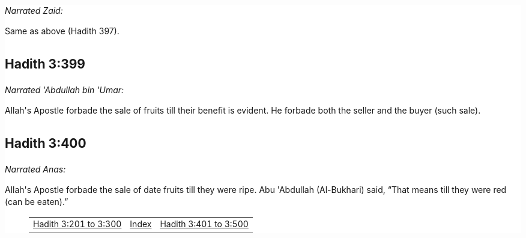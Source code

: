 _Narrated Zaid:_

Same as above (Hadith 397).


## Hadith 3:399

_Narrated 'Abdullah bin 'Umar:_

Allah's Apostle forbade the sale of fruits till their benefit is evident. He forbade both the seller and the buyer (such sale).


## Hadith 3:400

_Narrated Anas:_

Allah's Apostle forbade the sale of date fruits till they were ripe. Abu 'Abdullah (Al-Bukhari) said, “That means till they were red (can be eaten).”

<figure class="table chapter-navigator">
  <table>
    <tbody>
      <tr>
        <td>
        <a href="/en/book/Islam/Hadith_of_Bukhari/3_300">
          <span class="mdi mdi-arrow-left-drop-circle"></span><span class="pl-2">Hadith 3:201 to 3:300</span>
        </a>
        </td>
        <td>
        <a href="/en/book/Islam/Hadith_of_Bukhari">
          <span class="mdi mdi-book-open-variant"></span><span class="pl-2">Index</span>
        </a>
        </td>
        <td>
        <a href="/en/book/Islam/Hadith_of_Bukhari/3_500">
          <span class="pr-2">Hadith 3:401 to 3:500</span><span class="mdi mdi-arrow-right-drop-circle"></span>
        </a>
        </td>
      </tr>
    </tbody>
  </table>
</figure>
